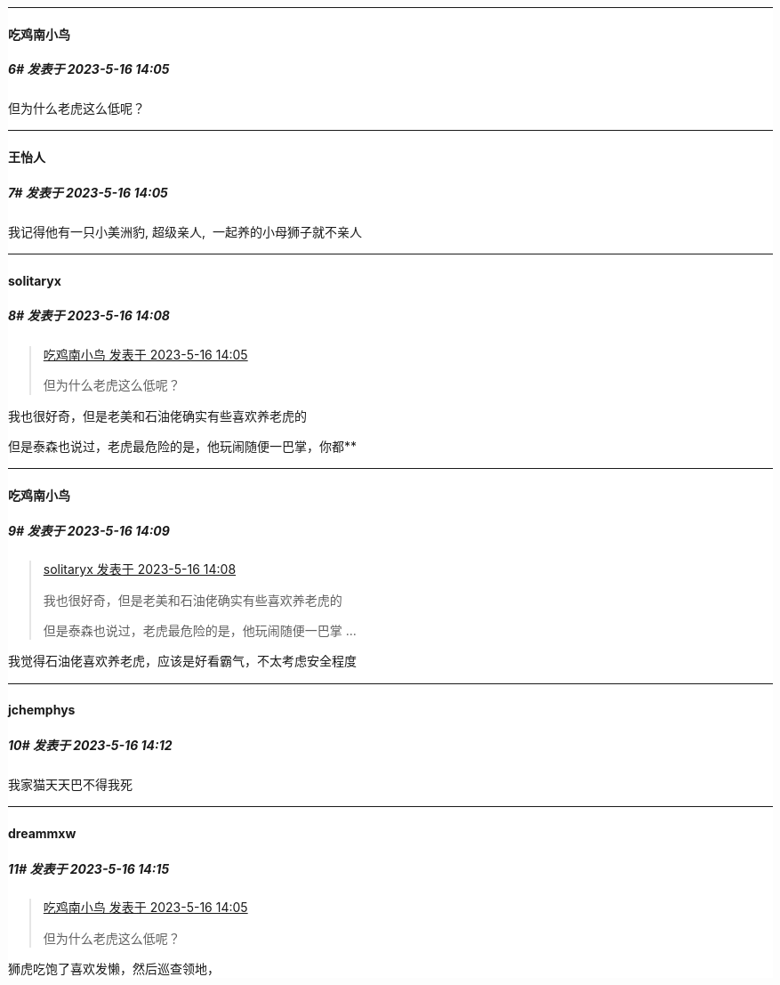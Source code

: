 *****

####  吃鸡南小鸟  
##### 6#       发表于 2023-5-16 14:05

但为什么老虎这么低呢？

*****

####  王怡人  
##### 7#       发表于 2023-5-16 14:05

我记得他有一只小美洲豹, 超级亲人,  一起养的小母狮子就不亲人

*****

####  solitaryx  
##### 8#       发表于 2023-5-16 14:08

<blockquote><a href="httphttps://bbs.saraba1st.com/2b/forum.php?mod=redirect&amp;goto=findpost&amp;pid=60863829&amp;ptid=2134499" target="_blank">吃鸡南小鸟 发表于 2023-5-16 14:05</a>

但为什么老虎这么低呢？</blockquote>
我也很好奇，但是老美和石油佬确实有些喜欢养老虎的

但是泰森也说过，老虎最危险的是，他玩闹随便一巴掌，你都**

*****

####  吃鸡南小鸟  
##### 9#       发表于 2023-5-16 14:09

<blockquote><a href="httphttps://bbs.saraba1st.com/2b/forum.php?mod=redirect&amp;goto=findpost&amp;pid=60863861&amp;ptid=2134499" target="_blank">solitaryx 发表于 2023-5-16 14:08</a>

我也很好奇，但是老美和石油佬确实有些喜欢养老虎的

但是泰森也说过，老虎最危险的是，他玩闹随便一巴掌 ...</blockquote>
我觉得石油佬喜欢养老虎，应该是好看霸气，不太考虑安全程度

*****

####  jchemphys  
##### 10#       发表于 2023-5-16 14:12

我家猫天天巴不得我死

*****

####  dreammxw  
##### 11#       发表于 2023-5-16 14:15

<blockquote><a href="httphttps://bbs.saraba1st.com/2b/forum.php?mod=redirect&amp;goto=findpost&amp;pid=60863829&amp;ptid=2134499" target="_blank">吃鸡南小鸟 发表于 2023-5-16 14:05</a>

但为什么老虎这么低呢？</blockquote>
狮虎吃饱了喜欢发懒，然后巡查领地，
